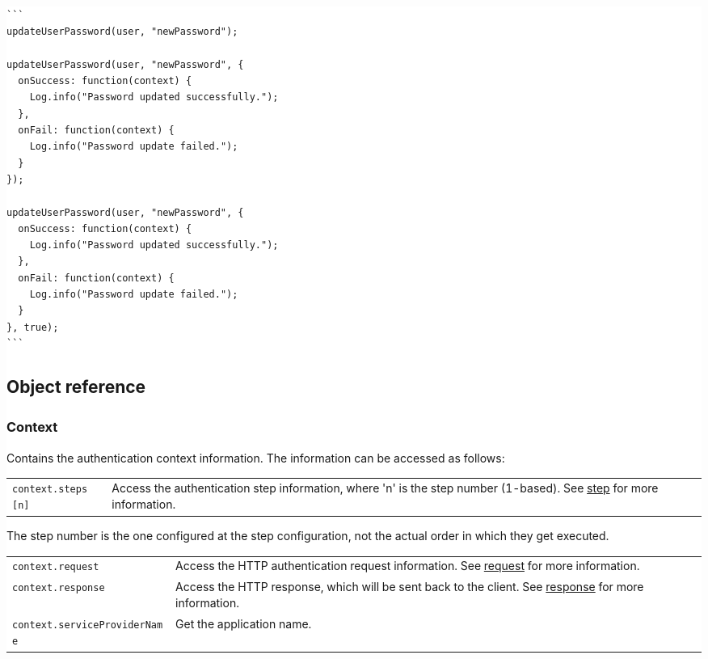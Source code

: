     ```
    updateUserPassword(user, "newPassword");

    updateUserPassword(user, "newPassword", {
      onSuccess: function(context) {
        Log.info("Password updated successfully.");
      },
      onFail: function(context) {
        Log.info("Password update failed.");
      }
    });

    updateUserPassword(user, "newPassword", {
      onSuccess: function(context) {
        Log.info("Password updated successfully.");
      },
      onFail: function(context) {
        Log.info("Password update failed.");
      }
    }, true);
    ```


## Object reference

### Context

Contains the authentication context information. The information can be accessed as follows:

<table>
  <tr>
    <td><code>context.steps[n]</code></td>
    <td>Access the authentication step information, where 'n' is the step number (1-based). See <a href="#step">step</a> for more information.</td>
  </tr>
</table>

The step number is the one configured at the step configuration, not the actual order in which they get executed.

<table>
  <tr>
    <td><code>context.request</code></td>
    <td>Access the HTTP authentication request information. See <a href="#request">request</a> for more information.</td>
  </tr>
  <tr>
    <td><code>context.response</code></td>
    <td>Access the HTTP response, which will be sent back to the client. See <a href="#response">response</a> for more information.</td>
  </tr>
  <tr>
    <td><code>context.serviceProviderName</code></td>
    <td>Get the application name.</td>
  </tr>
</table>
